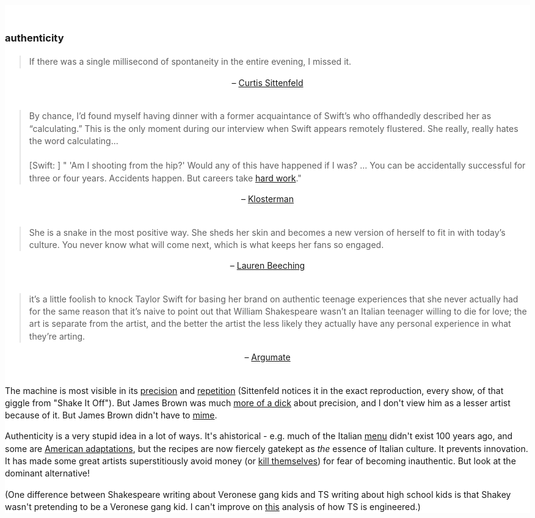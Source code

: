 <br>

### authenticity

> If there was a single millisecond of spontaneity in the entire evening, I missed it. 

<center>–  <a class="noline" href="{{nyer}}">Curtis Sittenfeld</a> </center>

<br>


> By chance, I’d found myself having dinner with a former acquaintance of Swift’s who offhandedly described her as “calculating.” This is the only moment during our interview when Swift appears remotely flustered. She really, really hates the word calculating...<br><br>
[Swift: ] " 'Am I shooting from the hip?' Would any of this have happened if I was? ... You can be accidentally successful for three or four years. Accidents happen. But careers take [hard work](https://bsky.app/profile/swiftonsecurity.com/post/3ljxnyv6aks23)."

<center>– <a class="noline" href="{{chuck}}">Klosterman</a></center>

<br>

> She is a snake in the most positive way. She sheds her skin and becomes a new version of herself to fit in with today’s culture. You never know what will come next, which is what keeps her fans so engaged.

<center>– <a class="noline" href="{{beech}}">Lauren Beeching</a></center>

<br>


> it’s a little foolish to knock Taylor Swift for basing her brand on authentic teenage experiences that she never actually had for the same reason that it’s naive to point out that William Shakespeare wasn’t an Italian teenager willing to die for love; the art is separate from the artist, and the better the artist the less likely they actually have any personal experience in what they’re arting.

<center>–  <a class="noline" href="{{arg}}">Argumate</a> </center>






<br>

The machine is most visible in its <a href="{{analytics}}">precision</a> and <a href="{{tv}}">repetition</a> (Sittenfeld notices it in the exact reproduction, every show, of that giggle from "Shake It Off"). But James Brown was much <a href="{{dick}}">more of a dick</a> about precision, and I don't view him as a lesser artist because of it. But James Brown didn't have to <a href="{{mime}}">mime</a>.

Authenticity is a very stupid idea in a lot of ways. It's ahistorical - e.g. much of the Italian <a href="{{ital}}">menu</a> didn't exist 100 years ago, and some are <a class="nolink" href="{{murica}}">American adaptations</a>, but the recipes are now fiercely gatekept as _the_ essence of Italian culture. It prevents innovation. It has made some great artists superstitiously avoid money (or <a href="{{cobain}}">kill themselves</a>) for fear of becoming inauthentic. But look at the dominant alternative!

(One difference between Shakespeare writing about Veronese gang kids and TS writing about high school kids is that Shakey wasn't pretending to be a Veronese gang kid. I can't improve on <a href="{{vox}}">this</a> analysis of how TS is engineered.)

